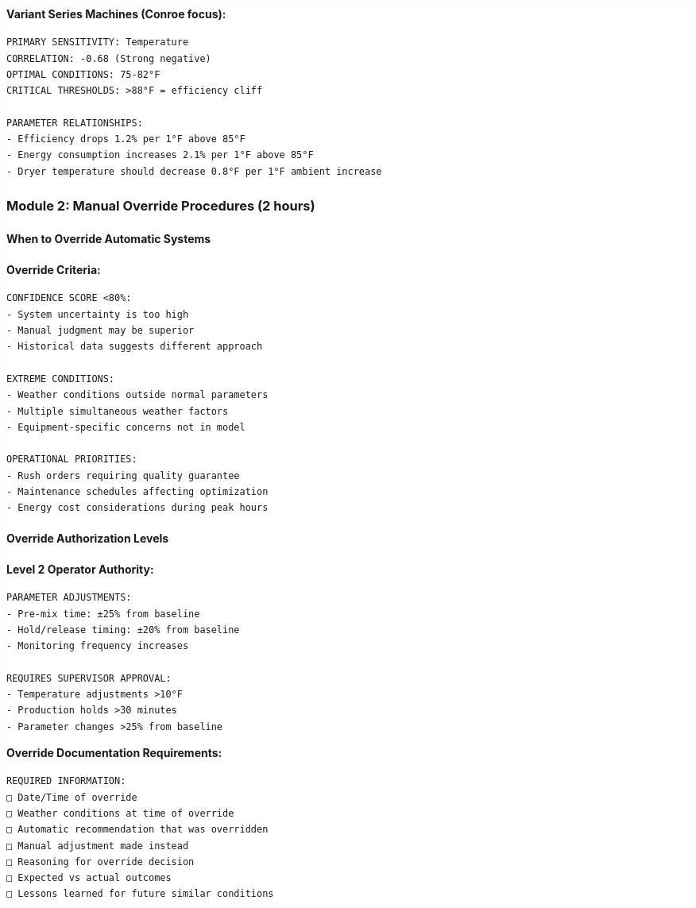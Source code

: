 **Variant Series Machines (Conroe focus):**
```
PRIMARY SENSITIVITY: Temperature
CORRELATION: -0.68 (Strong negative)
OPTIMAL CONDITIONS: 75-82°F
CRITICAL THRESHOLDS: >88°F = efficiency cliff

PARAMETER RELATIONSHIPS:
- Efficiency drops 1.2% per 1°F above 85°F
- Energy consumption increases 2.1% per 1°F above 85°F
- Dryer temperature should decrease 0.8°F per 1°F ambient increase
```

### Module 2: Manual Override Procedures (2 hours)

#### **When to Override Automatic Systems**

**Override Criteria:**
```
CONFIDENCE SCORE <80%:
- System uncertainty is too high
- Manual judgment may be superior
- Historical data suggests different approach

EXTREME CONDITIONS:
- Weather conditions outside normal parameters
- Multiple simultaneous weather factors
- Equipment-specific concerns not in model

OPERATIONAL PRIORITIES:
- Rush orders requiring quality guarantee
- Maintenance schedules affecting optimization
- Energy cost considerations during peak hours
```

#### **Override Authorization Levels**

**Level 2 Operator Authority:**
```
PARAMETER ADJUSTMENTS:
- Pre-mix time: ±25% from baseline
- Hold/release timing: ±20% from baseline
- Monitoring frequency increases

REQUIRES SUPERVISOR APPROVAL:
- Temperature adjustments >10°F
- Production holds >30 minutes
- Parameter changes >25% from baseline
```

**Override Documentation Requirements:**
```
REQUIRED INFORMATION:
□ Date/Time of override
□ Weather conditions at time of override
□ Automatic recommendation that was overridden
□ Manual adjustment made instead
□ Reasoning for override decision
□ Expected vs actual outcomes
□ Lessons learned for future similar conditions
```
